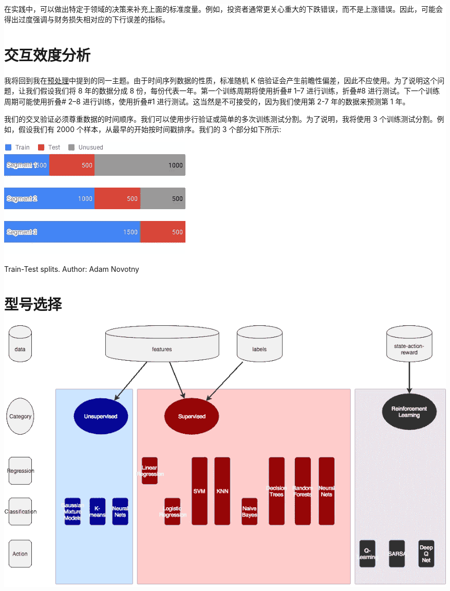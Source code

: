 在实践中，可以做出特定于领域的决策来补充上面的标准度量。例如，投资者通常更关心重大的下跌错误，而不是上涨错误。因此，可能会得出过度强调与财务损失相对应的下行误差的指标。

# 交互效度分析

我将回到我在[预处理](/@adam5ny/machine-learning-tutorial-1-preprocessing-d90198e37577)中提到的同一主题。由于时间序列数据的性质，标准随机 K 倍验证会产生前瞻性偏差，因此不应使用。为了说明这个问题，让我们假设我们将 8 年的数据分成 8 份，每份代表一年。第一个训练周期将使用折叠# 1–7 进行训练，折叠#8 进行测试。下一个训练周期可能使用折叠# 2–8 进行训练，使用折叠#1 进行测试。这当然是不可接受的，因为我们使用第 2-7 年的数据来预测第 1 年。

我们的交叉验证必须尊重数据的时间顺序。我们可以使用步行验证或简单的多次训练测试分割。为了说明，我将使用 3 个训练测试分割。例如，假设我们有 2000 个样本，从最早的开始按时间戳排序。我们的 3 个部分如下所示:

![](img/7f6d524a4c94900226e828241bf9bdb1.png)

Train-Test splits. Author: Adam Novotny

# 型号选择

![](img/7a9bce6f1e5bd3bb7a63330262e4a0b8.png)
